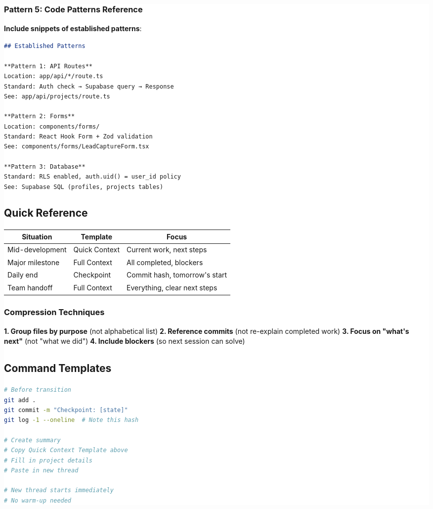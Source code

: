 ### Pattern 5: Code Patterns Reference

**Include snippets of established patterns**:

```markdown
## Established Patterns

**Pattern 1: API Routes**
Location: app/api/*/route.ts
Standard: Auth check → Supabase query → Response
See: app/api/projects/route.ts

**Pattern 2: Forms**
Location: components/forms/
Standard: React Hook Form + Zod validation
See: components/forms/LeadCaptureForm.tsx

**Pattern 3: Database**
Standard: RLS enabled, auth.uid() = user_id policy
See: Supabase SQL (profiles, projects tables)
```

## Quick Reference

| Situation | Template | Focus |
|-----------|----------|-------|
| Mid-development | Quick Context | Current work, next steps |
| Major milestone | Full Context | All completed, blockers |
| Daily end | Checkpoint | Commit hash, tomorrow's start |
| Team handoff | Full Context | Everything, clear next steps |

### Compression Techniques

**1. Group files by purpose** (not alphabetical list)
**2. Reference commits** (not re-explain completed work)
**3. Focus on "what's next"** (not "what we did")
**4. Include blockers** (so next session can solve)

## Command Templates

```bash
# Before transition
git add .
git commit -m "Checkpoint: [state]"
git log -1 --oneline  # Note this hash

# Create summary
# Copy Quick Context Template above
# Fill in project details
# Paste in new thread

# New thread starts immediately
# No warm-up needed
```
